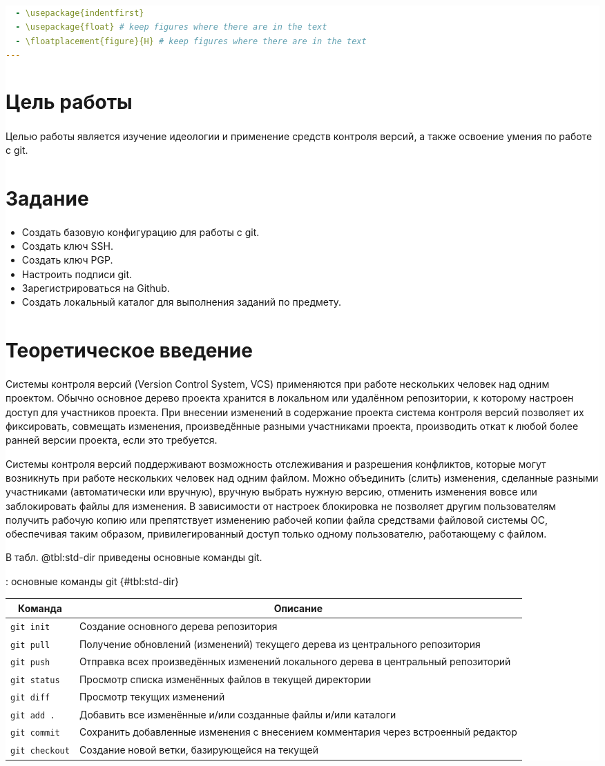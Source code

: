 ```yaml
  - \usepackage{indentfirst}
  - \usepackage{float} # keep figures where there are in the text
  - \floatplacement{figure}{H} # keep figures where there are in the text
---
```


# Цель работы

Целью работы является изучение идеологии и применение средств контроля версий, а также освоение умения по работе с git.

# Задание

- Создать базовую конфигурацию для работы с git.
- Создать ключ SSH.
- Создать ключ PGP.
- Настроить подписи git.
- Зарегистрироваться на Github.
- Создать локальный каталог для выполнения заданий по предмету.

# Теоретическое введение

Системы контроля версий (Version Control System, VCS) применяются при работе нескольких человек над одним проектом. Обычно основное дерево проекта хранится в локальном или удалённом репозитории, к которому настроен доступ для участников проекта. При внесении изменений в содержание проекта система контроля версий позволяет их фиксировать, совмещать изменения, произведённые разными участниками проекта, производить откат к любой более ранней версии проекта, если это требуется.

Системы контроля версий поддерживают возможность отслеживания и разрешения конфликтов, которые могут возникнуть при работе нескольких человек над одним файлом. Можно объединить (слить) изменения, сделанные разными участниками (автоматически или вручную), вручную выбрать нужную версию, отменить изменения вовсе или заблокировать файлы для изменения. В зависимости от настроек блокировка не позволяет другим пользователям получить рабочую копию или препятствует изменению рабочей копии файла средствами файловой системы ОС, обеспечивая таким образом, привилегированный доступ только одному пользователю, работающему с файлом.

В табл. @tbl:std-dir приведены основные команды git.

: основные команды git {#tbl:std-dir}

| Команда      | Описание                                                                                                                   |
|--------------|----------------------------------------------------------------------------------------------------------------------------|
| `git init`   | Создание основного дерева репозитория                                                                                      |
| `git pull`   | Получение обновлений (изменений) текущего дерева из центрального репозитория                                               |
| `git push`   | Отправка всех произведённых изменений локального дерева в центральный репозиторий                                          |
| `git status` | Просмотр списка изменённых файлов в текущей директории                                                                     |
| `git diff`   | Просмотр текущих изменений                                                                                                 |
| `git add .`  | Добавить все изменённые и/или созданные файлы и/или каталоги                                                               |
| `git commit` | Сохранить добавленные изменения с внесением комментария через встроенный редактор                                          |
|`git checkout`| Создание новой ветки, базирующейся на текущей                                                                              |
